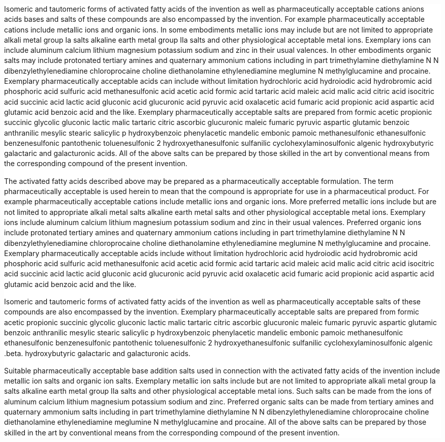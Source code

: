 Isomeric and tautomeric forms of activated fatty acids of the invention as well as pharmaceutically acceptable cations anions acids bases and salts of these compounds are also encompassed by the invention. For example pharmaceutically acceptable cations include metallic ions and organic ions. In some embodiments metallic ions may include but are not limited to appropriate alkali metal group Ia salts alkaline earth metal group IIa salts and other physiological acceptable metal ions. Exemplary ions can include aluminum calcium lithium magnesium potassium sodium and zinc in their usual valences. In other embodiments organic salts may include protonated tertiary amines and quaternary ammonium cations including in part trimethylamine diethylamine N N dibenzylethylenediamine chloroprocaine choline diethanolamine ethylenediamine meglumine N methylglucamine and procaine. Exemplary pharmaceutically acceptable acids can include without limitation hydrochloric acid hydroiodic acid hydrobromic acid phosphoric acid sulfuric acid methanesulfonic acid acetic acid formic acid tartaric acid maleic acid malic acid citric acid isocitric acid succinic acid lactic acid gluconic acid glucuronic acid pyruvic acid oxalacetic acid fumaric acid propionic acid aspartic acid glutamic acid benzoic acid and the like. Exemplary pharmaceutically acceptable salts are prepared from formic acetic propionic succinic glycolic gluconic lactic malic tartaric citric ascorbic glucuronic maleic fumaric pyruvic aspartic glutamic benzoic anthranilic mesylic stearic salicylic p hydroxybenzoic phenylacetic mandelic embonic pamoic methanesulfonic ethanesulfonic benzenesulfonic pantothenic toluenesulfonic 2 hydroxyethanesulfonic sulfanilic cyclohexylaminosulfonic algenic hydroxybutyric galactaric and galacturonic acids. All of the above salts can be prepared by those skilled in the art by conventional means from the corresponding compound of the present invention.

The activated fatty acids described above may be prepared as a pharmaceutically acceptable formulation. The term pharmaceutically acceptable is used herein to mean that the compound is appropriate for use in a pharmaceutical product. For example pharmaceutically acceptable cations include metallic ions and organic ions. More preferred metallic ions include but are not limited to appropriate alkali metal salts alkaline earth metal salts and other physiological acceptable metal ions. Exemplary ions include aluminum calcium lithium magnesium potassium sodium and zinc in their usual valences. Preferred organic ions include protonated tertiary amines and quaternary ammonium cations including in part trimethylamine diethylamine N N dibenzylethylenediamine chloroprocaine choline diethanolamine ethylenediamine meglumine N methylglucamine and procaine. Exemplary pharmaceutically acceptable acids include without limitation hydrochloric acid hydroiodic acid hydrobromic acid phosphoric acid sulfuric acid methanesulfonic acid acetic acid formic acid tartaric acid maleic acid malic acid citric acid isocitric acid succinic acid lactic acid gluconic acid glucuronic acid pyruvic acid oxalacetic acid fumaric acid propionic acid aspartic acid glutamic acid benzoic acid and the like.

Isomeric and tautomeric forms of activated fatty acids of the invention as well as pharmaceutically acceptable salts of these compounds are also encompassed by the invention. Exemplary pharmaceutically acceptable salts are prepared from formic acetic propionic succinic glycolic gluconic lactic malic tartaric citric ascorbic glucuronic maleic fumaric pyruvic aspartic glutamic benzoic anthranilic mesylic stearic salicylic p hydroxybenzoic phenylacetic mandelic embonic pamoic methanesulfonic ethanesulfonic benzenesulfonic pantothenic toluenesulfonic 2 hydroxyethanesulfonic sulfanilic cyclohexylaminosulfonic algenic .beta. hydroxybutyric galactaric and galacturonic acids.

Suitable pharmaceutically acceptable base addition salts used in connection with the activated fatty acids of the invention include metallic ion salts and organic ion salts. Exemplary metallic ion salts include but are not limited to appropriate alkali metal group Ia salts alkaline earth metal group IIa salts and other physiological acceptable metal ions. Such salts can be made from the ions of aluminum calcium lithium magnesium potassium sodium and zinc. Preferred organic salts can be made from tertiary amines and quaternary ammonium salts including in part trimethylamine diethylamine N N dibenzylethylenediamine chloroprocaine choline diethanolamine ethylenediamine meglumine N methylglucamine and procaine. All of the above salts can be prepared by those skilled in the art by conventional means from the corresponding compound of the present invention.

